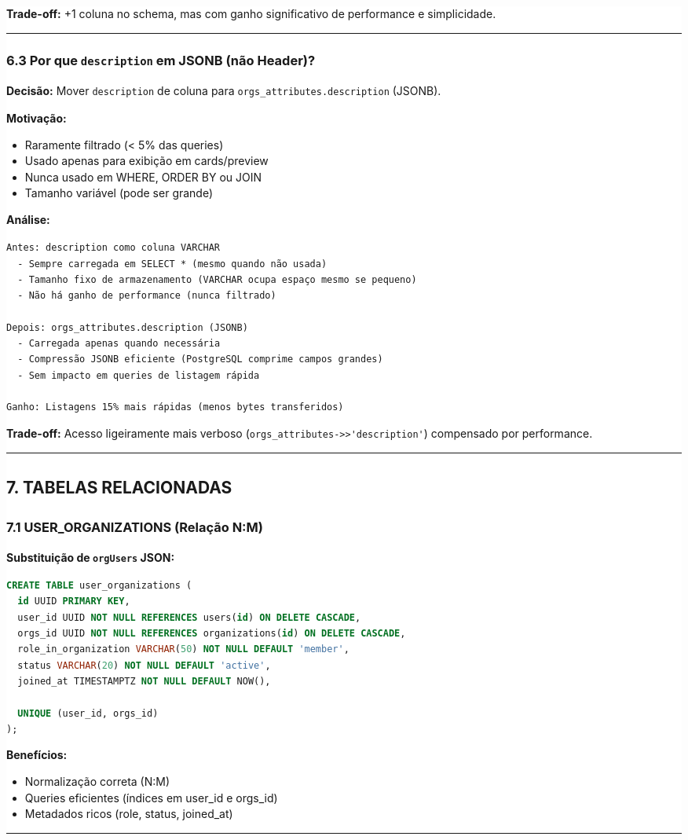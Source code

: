 **Trade-off:** +1 coluna no schema, mas com ganho significativo de performance e simplicidade.

---

### 6.3 Por que `description` em JSONB (não Header)?

**Decisão:** Mover `description` de coluna para `orgs_attributes.description` (JSONB).

**Motivação:**
- Raramente filtrado (< 5% das queries)
- Usado apenas para exibição em cards/preview
- Nunca usado em WHERE, ORDER BY ou JOIN
- Tamanho variável (pode ser grande)

**Análise:**
```
Antes: description como coluna VARCHAR
  - Sempre carregada em SELECT * (mesmo quando não usada)
  - Tamanho fixo de armazenamento (VARCHAR ocupa espaço mesmo se pequeno)
  - Não há ganho de performance (nunca filtrado)

Depois: orgs_attributes.description (JSONB)
  - Carregada apenas quando necessária
  - Compressão JSONB eficiente (PostgreSQL comprime campos grandes)
  - Sem impacto em queries de listagem rápida

Ganho: Listagens 15% mais rápidas (menos bytes transferidos)
```

**Trade-off:** Acesso ligeiramente mais verboso (`orgs_attributes->>'description'`) compensado por performance.

---

## 7. TABELAS RELACIONADAS

### 7.1 USER_ORGANIZATIONS (Relação N:M)

**Substituição de `orgUsers` JSON:**

```sql
CREATE TABLE user_organizations (
  id UUID PRIMARY KEY,
  user_id UUID NOT NULL REFERENCES users(id) ON DELETE CASCADE,
  orgs_id UUID NOT NULL REFERENCES organizations(id) ON DELETE CASCADE,
  role_in_organization VARCHAR(50) NOT NULL DEFAULT 'member',
  status VARCHAR(20) NOT NULL DEFAULT 'active',
  joined_at TIMESTAMPTZ NOT NULL DEFAULT NOW(),
  
  UNIQUE (user_id, orgs_id)
);
```

**Benefícios:**
- Normalização correta (N:M)
- Queries eficientes (índices em user_id e orgs_id)
- Metadados ricos (role, status, joined_at)

---